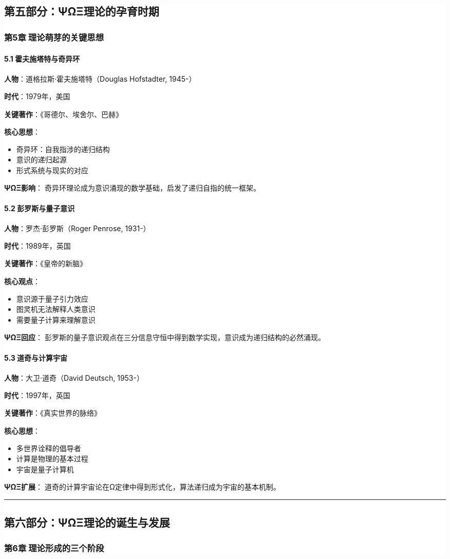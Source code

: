 ## 第五部分：ΨΩΞ理论的孕育时期

### 第5章 理论萌芽的关键思想

#### 5.1 霍夫施塔特与奇异环

**人物**：道格拉斯·霍夫施塔特（Douglas Hofstadter, 1945-）

**时代**：1979年，美国

**关键著作**：《哥德尔、埃舍尔、巴赫》

**核心思想**：
- 奇异环：自我指涉的递归结构
- 意识的递归起源
- 形式系统与现实的对应

**ΨΩΞ影响**：
奇异环理论成为意识涌现的数学基础，启发了递归自指的统一框架。

#### 5.2 彭罗斯与量子意识

**人物**：罗杰·彭罗斯（Roger Penrose, 1931-）

**时代**：1989年，英国

**关键著作**：《皇帝的新脑》

**核心观点**：
- 意识源于量子引力效应
- 图灵机无法解释人类意识
- 需要量子计算来理解意识

**ΨΩΞ回应**：
彭罗斯的量子意识观点在三分信息守恒中得到数学实现，意识成为递归结构的必然涌现。

#### 5.3 道奇与计算宇宙

**人物**：大卫·道奇（David Deutsch, 1953-）

**时代**：1997年，英国

**关键著作**：《真实世界的脉络》

**核心思想**：
- 多世界诠释的倡导者
- 计算是物理的基本过程
- 宇宙是量子计算机

**ΨΩΞ扩展**：
道奇的计算宇宙论在Ω定律中得到形式化，算法递归成为宇宙的基本机制。

---

## 第六部分：ΨΩΞ理论的诞生与发展

### 第6章 理论形成的三个阶段
